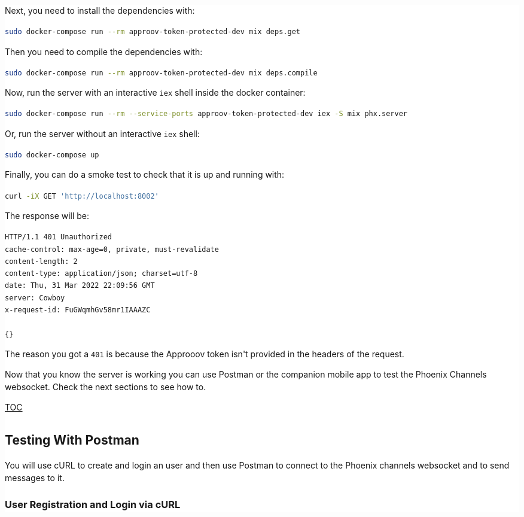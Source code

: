 Next, you need to install the dependencies with:

```bash
sudo docker-compose run --rm approov-token-protected-dev mix deps.get
```

Then you need to compile the dependencies with:

```bash
sudo docker-compose run --rm approov-token-protected-dev mix deps.compile
```

Now, run the server with an interactive `iex` shell inside the docker container:

```bash
sudo docker-compose run --rm --service-ports approov-token-protected-dev iex -S mix phx.server
```

Or, run the server without an interactive `iex` shell:

```bash
sudo docker-compose up
```

Finally, you can do a smoke test to check that it is up and running with:

```bash
curl -iX GET 'http://localhost:8002'
```

The response will be:

```text
HTTP/1.1 401 Unauthorized
cache-control: max-age=0, private, must-revalidate
content-length: 2
content-type: application/json; charset=utf-8
date: Thu, 31 Mar 2022 22:09:56 GMT
server: Cowboy
x-request-id: FuGWqmhGv58mr1IAAAZC

{}
```

The reason you got a `401` is because the Approoov token isn't provided in the headers of the request.

Now that you know the server is working you can use Postman or the companion mobile app to test the Phoenix Channels websocket. Check the next sections to see how to.

[TOC](#toc---table-of-contents)


## Testing With Postman

You will use cURL to create and login an user and then use Postman to connect to the Phoenix channels websocket and to send messages to it.

### User Registration and Login via cURL
